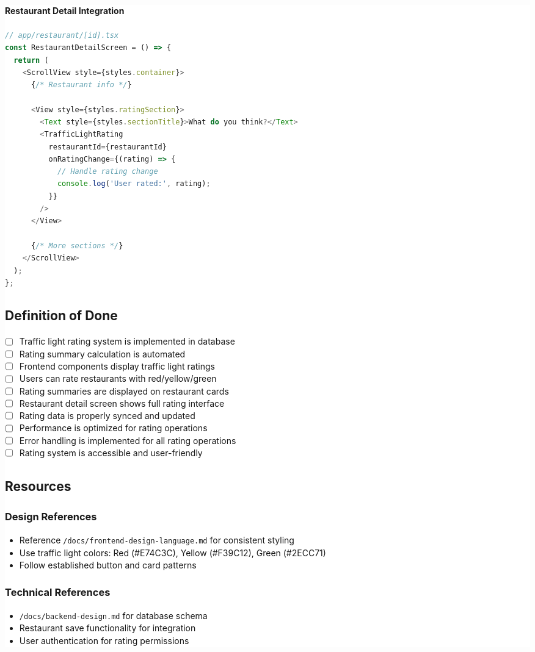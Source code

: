 #### Restaurant Detail Integration
```typescript
// app/restaurant/[id].tsx
const RestaurantDetailScreen = () => {
  return (
    <ScrollView style={styles.container}>
      {/* Restaurant info */}
      
      <View style={styles.ratingSection}>
        <Text style={styles.sectionTitle}>What do you think?</Text>
        <TrafficLightRating 
          restaurantId={restaurantId}
          onRatingChange={(rating) => {
            // Handle rating change
            console.log('User rated:', rating);
          }}
        />
      </View>
      
      {/* More sections */}
    </ScrollView>
  );
};
```

## Definition of Done

- [ ] Traffic light rating system is implemented in database
- [ ] Rating summary calculation is automated
- [ ] Frontend components display traffic light ratings
- [ ] Users can rate restaurants with red/yellow/green
- [ ] Rating summaries are displayed on restaurant cards
- [ ] Restaurant detail screen shows full rating interface
- [ ] Rating data is properly synced and updated
- [ ] Performance is optimized for rating operations
- [ ] Error handling is implemented for all rating operations
- [ ] Rating system is accessible and user-friendly

## Resources

### Design References
- Reference `/docs/frontend-design-language.md` for consistent styling
- Use traffic light colors: Red (#E74C3C), Yellow (#F39C12), Green (#2ECC71)
- Follow established button and card patterns

### Technical References
- `/docs/backend-design.md` for database schema
- Restaurant save functionality for integration
- User authentication for rating permissions
